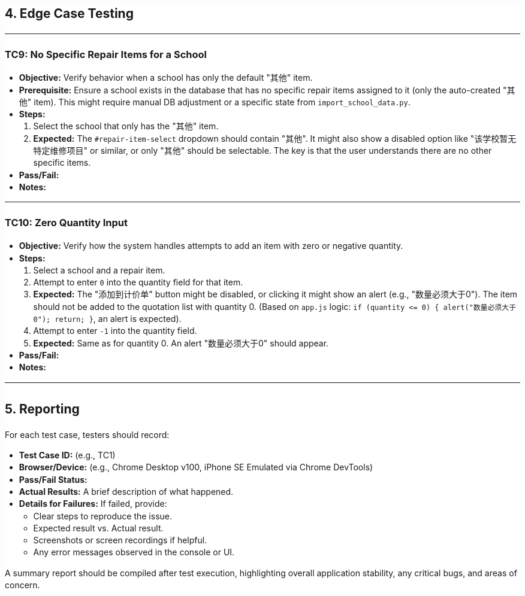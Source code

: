 
## 4. Edge Case Testing

---

### TC9: No Specific Repair Items for a School
*   **Objective:** Verify behavior when a school has only the default "其他" item.
*   **Prerequisite:** Ensure a school exists in the database that has no specific repair items assigned to it (only the auto-created "其他" item). This might require manual DB adjustment or a specific state from `import_school_data.py`.
*   **Steps:**
    1.  Select the school that only has the "其他" item.
    2.  **Expected:** The `#repair-item-select` dropdown should contain "其他". It might also show a disabled option like "该学校暂无特定维修项目" or similar, or only "其他" should be selectable. The key is that the user understands there are no other specific items.
*   **Pass/Fail:**
*   **Notes:**

---

### TC10: Zero Quantity Input
*   **Objective:** Verify how the system handles attempts to add an item with zero or negative quantity.
*   **Steps:**
    1.  Select a school and a repair item.
    2.  Attempt to enter `0` into the quantity field for that item.
    3.  **Expected:** The "添加到计价单" button might be disabled, or clicking it might show an alert (e.g., "数量必须大于0"). The item should not be added to the quotation list with quantity 0. (Based on `app.js` logic: `if (quantity <= 0) { alert("数量必须大于0"); return; }`, an alert is expected).
    4.  Attempt to enter `-1` into the quantity field.
    5.  **Expected:** Same as for quantity 0. An alert "数量必须大于0" should appear.
*   **Pass/Fail:**
*   **Notes:**

---

## 5. Reporting

For each test case, testers should record:
*   **Test Case ID:** (e.g., TC1)
*   **Browser/Device:** (e.g., Chrome Desktop v100, iPhone SE Emulated via Chrome DevTools)
*   **Pass/Fail Status:**
*   **Actual Results:** A brief description of what happened.
*   **Details for Failures:** If failed, provide:
    *   Clear steps to reproduce the issue.
    *   Expected result vs. Actual result.
    *   Screenshots or screen recordings if helpful.
    *   Any error messages observed in the console or UI.

A summary report should be compiled after test execution, highlighting overall application stability, any critical bugs, and areas of concern.
